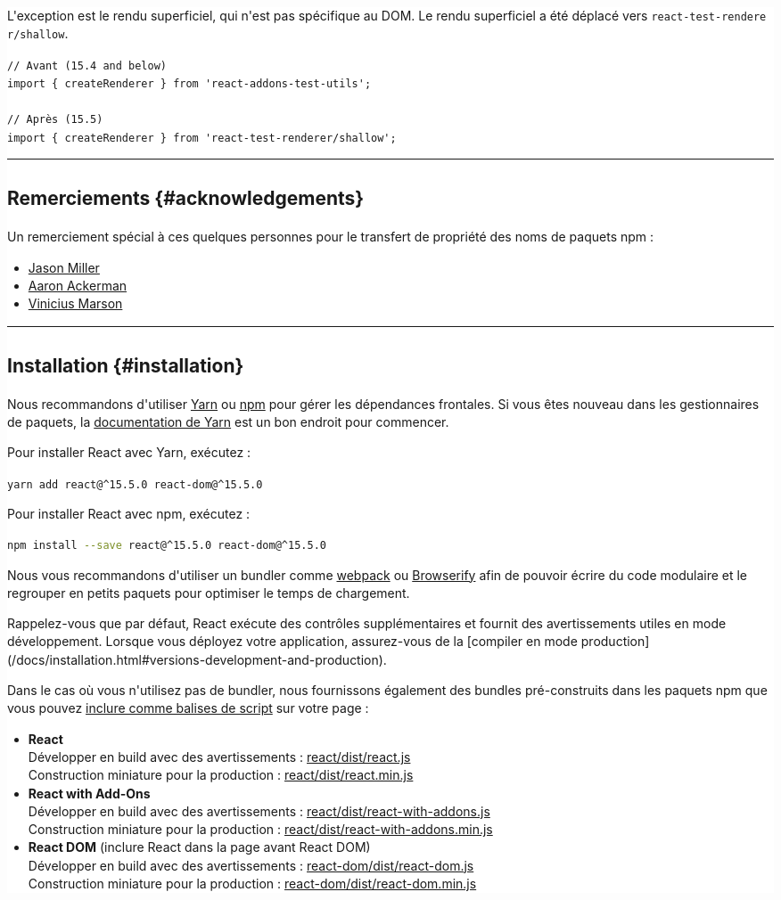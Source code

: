L'exception est le rendu superficiel, qui n'est pas spécifique au DOM. Le rendu superficiel a été déplacé vers `react-test-renderer/shallow`.

```js{2,5}
// Avant (15.4 and below)
import { createRenderer } from 'react-addons-test-utils';

// Après (15.5)
import { createRenderer } from 'react-test-renderer/shallow';
```

---

## Remerciements {#acknowledgements}

Un remerciement spécial à ces quelques personnes pour le transfert de propriété des noms de paquets npm :

- [Jason Miller](https://github.com/developit)
- [Aaron Ackerman](https://github.com/aackerman)
- [Vinicius Marson](https://github.com/viniciusmarson)

---

## Installation {#installation}

Nous recommandons d'utiliser [Yarn](https://yarnpkg.com/) ou [npm](https://www.npmjs.com/) pour gérer les dépendances frontales. Si vous êtes nouveau dans les gestionnaires de paquets, la [documentation de Yarn](https://yarnpkg.com/en/docs/getting-started) est un bon endroit pour commencer.

Pour installer React avec Yarn, exécutez :

```bash
yarn add react@^15.5.0 react-dom@^15.5.0
```

Pour installer React avec npm, exécutez :

```bash
npm install --save react@^15.5.0 react-dom@^15.5.0
```

Nous vous recommandons d'utiliser un bundler comme [webpack](https://webpack.js.org/) ou [Browserify](http://browserify.org/) afin de pouvoir écrire du code modulaire et le regrouper en petits paquets pour optimiser le temps de chargement.

Rappelez-vous que par défaut, React exécute des contrôles supplémentaires et fournit des avertissements utiles en mode développement. Lorsque vous déployez votre application, assurez-vous de la [compiler en mode production] (/docs/installation.html#versions-development-and-production).

Dans le cas où vous n'utilisez pas de bundler, nous fournissons également des bundles pré-construits dans les paquets npm que vous pouvez [inclure comme balises de script](/docs/installation.html#using-a-cdn) sur votre page :

* **React**  
  Développer en build avec des avertissements : [react/dist/react.js](https://unpkg.com/react@15.5.0/dist/react.js)  
  Construction miniature pour la production : [react/dist/react.min.js](https://unpkg.com/react@15.5.0/dist/react.min.js)  
* **React with Add-Ons**  
  Développer en build avec des avertissements : [react/dist/react-with-addons.js](https://unpkg.com/react@15.5.0/dist/react-with-addons.js)  
  Construction miniature pour la production : [react/dist/react-with-addons.min.js](https://unpkg.com/react@15.5.0/dist/react-with-addons.min.js)  
* **React DOM** (inclure React dans la page avant React DOM)  
   Développer en build avec des avertissements : [react-dom/dist/react-dom.js](https://unpkg.com/react-dom@15.5.0/dist/react-dom.js)  
  Construction miniature pour la production : [react-dom/dist/react-dom.min.js](https://unpkg.com/react-dom@15.5.0/dist/react-dom.min.js)  